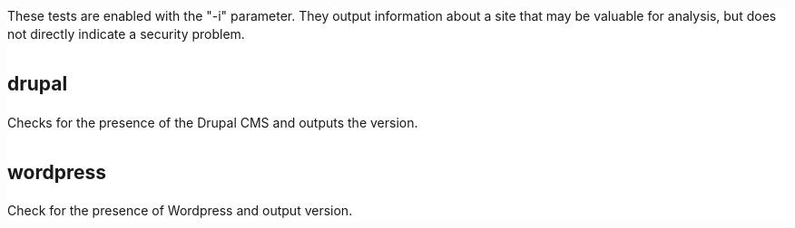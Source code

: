 These tests are enabled with the "-i" parameter. They output information about a site that may be
valuable for analysis, but does not directly indicate a security problem.


drupal
------

Checks for the presence of the Drupal CMS and outputs the version.


wordpress
---------

Check for the presence of Wordpress and output version.

